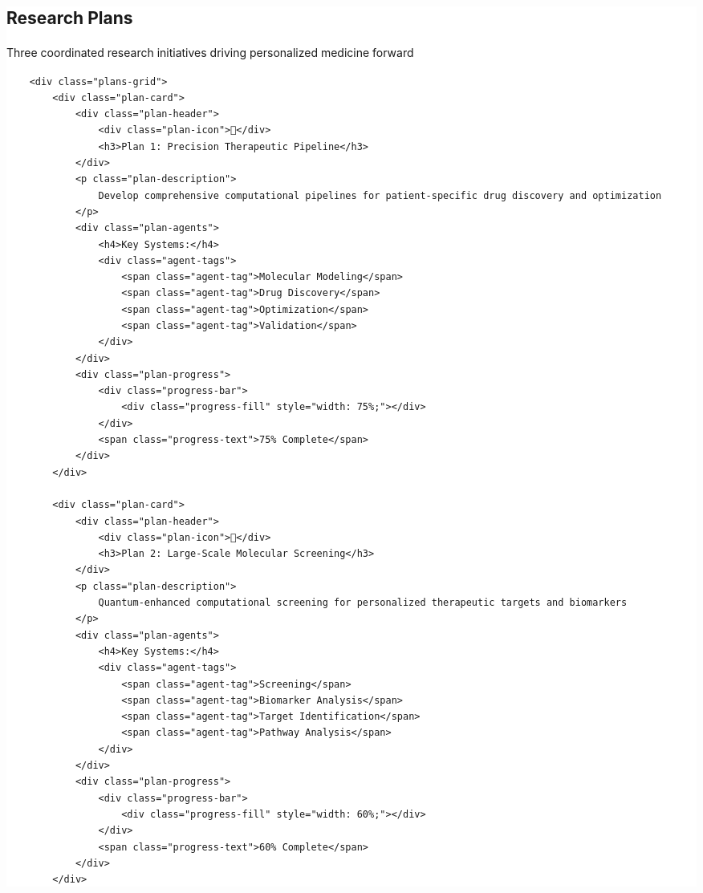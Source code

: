
<section class="research-plans-section">
    <div class="container">
        <div class="section-header">
            <h2>Research Plans</h2>
            <p>Three coordinated research initiatives driving personalized medicine forward</p>
        </div>
        
        <div class="plans-grid">
            <div class="plan-card">
                <div class="plan-header">
                    <div class="plan-icon">🔬</div>
                    <h3>Plan 1: Precision Therapeutic Pipeline</h3>
                </div>
                <p class="plan-description">
                    Develop comprehensive computational pipelines for patient-specific drug discovery and optimization
                </p>
                <div class="plan-agents">
                    <h4>Key Systems:</h4>
                    <div class="agent-tags">
                        <span class="agent-tag">Molecular Modeling</span>
                        <span class="agent-tag">Drug Discovery</span>
                        <span class="agent-tag">Optimization</span>
                        <span class="agent-tag">Validation</span>
                    </div>
                </div>
                <div class="plan-progress">
                    <div class="progress-bar">
                        <div class="progress-fill" style="width: 75%;"></div>
                    </div>
                    <span class="progress-text">75% Complete</span>
                </div>
            </div>
            
            <div class="plan-card">
                <div class="plan-header">
                    <div class="plan-icon">🧬</div>
                    <h3>Plan 2: Large-Scale Molecular Screening</h3>
                </div>
                <p class="plan-description">
                    Quantum-enhanced computational screening for personalized therapeutic targets and biomarkers
                </p>
                <div class="plan-agents">
                    <h4>Key Systems:</h4>
                    <div class="agent-tags">
                        <span class="agent-tag">Screening</span>
                        <span class="agent-tag">Biomarker Analysis</span>
                        <span class="agent-tag">Target Identification</span>
                        <span class="agent-tag">Pathway Analysis</span>
                    </div>
                </div>
                <div class="plan-progress">
                    <div class="progress-bar">
                        <div class="progress-fill" style="width: 60%;"></div>
                    </div>
                    <span class="progress-text">60% Complete</span>
                </div>
            </div>
            